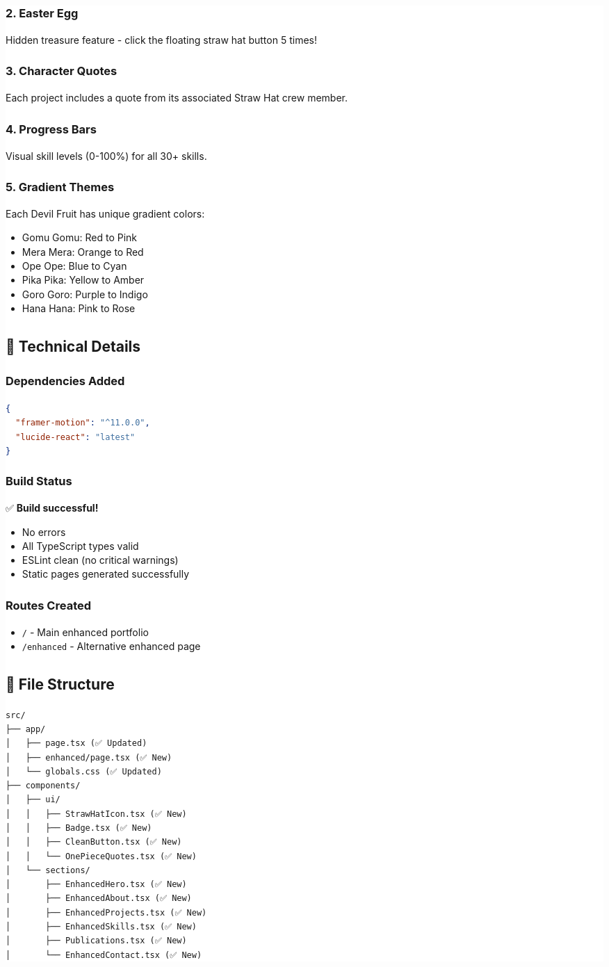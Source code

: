 ### 2. **Easter Egg**
Hidden treasure feature - click the floating straw hat button 5 times!

### 3. **Character Quotes**
Each project includes a quote from its associated Straw Hat crew member.

### 4. **Progress Bars**
Visual skill levels (0-100%) for all 30+ skills.

### 5. **Gradient Themes**
Each Devil Fruit has unique gradient colors:
- Gomu Gomu: Red to Pink
- Mera Mera: Orange to Red
- Ope Ope: Blue to Cyan
- Pika Pika: Yellow to Amber
- Goro Goro: Purple to Indigo
- Hana Hana: Pink to Rose

## 🔧 Technical Details

### Dependencies Added
```json
{
  "framer-motion": "^11.0.0",
  "lucide-react": "latest"
}
```

### Build Status
✅ **Build successful!**
- No errors
- All TypeScript types valid
- ESLint clean (no critical warnings)
- Static pages generated successfully

### Routes Created
- `/` - Main enhanced portfolio
- `/enhanced` - Alternative enhanced page

## 📂 File Structure

```
src/
├── app/
│   ├── page.tsx (✅ Updated)
│   ├── enhanced/page.tsx (✅ New)
│   └── globals.css (✅ Updated)
├── components/
│   ├── ui/
│   │   ├── StrawHatIcon.tsx (✅ New)
│   │   ├── Badge.tsx (✅ New)
│   │   ├── CleanButton.tsx (✅ New)
│   │   └── OnePieceQuotes.tsx (✅ New)
│   └── sections/
│       ├── EnhancedHero.tsx (✅ New)
│       ├── EnhancedAbout.tsx (✅ New)
│       ├── EnhancedProjects.tsx (✅ New)
│       ├── EnhancedSkills.tsx (✅ New)
│       ├── Publications.tsx (✅ New)
│       └── EnhancedContact.tsx (✅ New)
```
